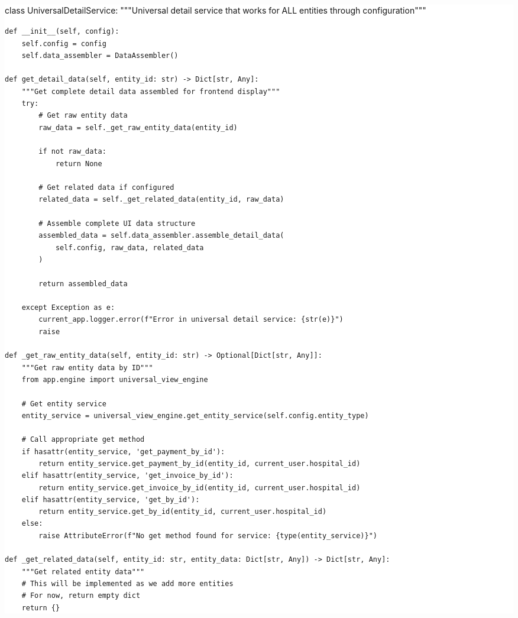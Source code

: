 class UniversalDetailService:
    """Universal detail service that works for ALL entities through configuration"""
    
    def __init__(self, config):
        self.config = config
        self.data_assembler = DataAssembler()
    
    def get_detail_data(self, entity_id: str) -> Dict[str, Any]:
        """Get complete detail data assembled for frontend display"""
        try:
            # Get raw entity data
            raw_data = self._get_raw_entity_data(entity_id)
            
            if not raw_data:
                return None
            
            # Get related data if configured
            related_data = self._get_related_data(entity_id, raw_data)
            
            # Assemble complete UI data structure
            assembled_data = self.data_assembler.assemble_detail_data(
                self.config, raw_data, related_data
            )
            
            return assembled_data
            
        except Exception as e:
            current_app.logger.error(f"Error in universal detail service: {str(e)}")
            raise
    
    def _get_raw_entity_data(self, entity_id: str) -> Optional[Dict[str, Any]]:
        """Get raw entity data by ID"""
        from app.engine import universal_view_engine
        
        # Get entity service
        entity_service = universal_view_engine.get_entity_service(self.config.entity_type)
        
        # Call appropriate get method
        if hasattr(entity_service, 'get_payment_by_id'):
            return entity_service.get_payment_by_id(entity_id, current_user.hospital_id)
        elif hasattr(entity_service, 'get_invoice_by_id'):
            return entity_service.get_invoice_by_id(entity_id, current_user.hospital_id)
        elif hasattr(entity_service, 'get_by_id'):
            return entity_service.get_by_id(entity_id, current_user.hospital_id)
        else:
            raise AttributeError(f"No get method found for service: {type(entity_service)}")
    
    def _get_related_data(self, entity_id: str, entity_data: Dict[str, Any]) -> Dict[str, Any]:
        """Get related entity data"""
        # This will be implemented as we add more entities
        # For now, return empty dict
        return {}

